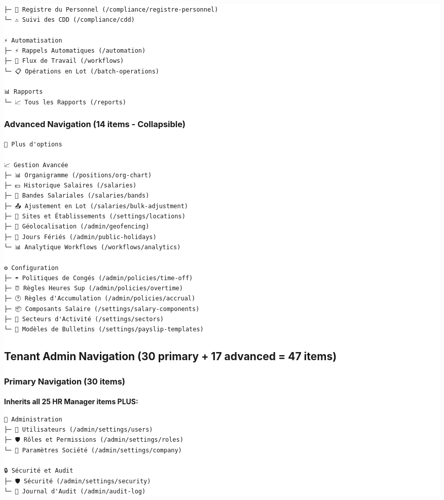 ```
├─ 📖 Registre du Personnel (/compliance/registre-personnel)
└─ ⚠️ Suivi des CDD (/compliance/cdd)

⚡ Automatisation
├─ ⚡ Rappels Automatiques (/automation)
├─ 🔄 Flux de Travail (/workflows)
└─ 📋 Opérations en Lot (/batch-operations)

📊 Rapports
└─ 📈 Tous les Rapports (/reports)
```

### Advanced Navigation (14 items - Collapsible)

```
🔧 Plus d'options

📈 Gestion Avancée
├─ 📊 Organigramme (/positions/org-chart)
├─ 💵 Historique Salaires (/salaries)
├─ 📃 Bandes Salariales (/salaries/bands)
├─ 📤 Ajustement en Lot (/salaries/bulk-adjustment)
├─ 📍 Sites et Établissements (/settings/locations)
├─ 📍 Géolocalisation (/admin/geofencing)
├─ 📅 Jours Fériés (/admin/public-holidays)
└─ 📊 Analytique Workflows (/workflows/analytics)

⚙️ Configuration
├─ ☂️ Politiques de Congés (/admin/policies/time-off)
├─ ⏰ Règles Heures Sup (/admin/policies/overtime)
├─ 🕐 Règles d'Accumulation (/admin/policies/accrual)
├─ 📦 Composants Salaire (/settings/salary-components)
├─ 🏢 Secteurs d'Activité (/settings/sectors)
└─ 📄 Modèles de Bulletins (/settings/payslip-templates)
```

## Tenant Admin Navigation (30 primary + 17 advanced = 47 items)

### Primary Navigation (30 items)
**Inherits all 25 HR Manager items PLUS:**

```
🔐 Administration
├─ 👥 Utilisateurs (/admin/settings/users)
├─ 🛡️ Rôles et Permissions (/admin/settings/roles)
└─ 🏢 Paramètres Société (/admin/settings/company)

🔒 Sécurité et Audit
├─ 🛡️ Sécurité (/admin/settings/security)
└─ 📜 Journal d'Audit (/admin/audit-log)
```
